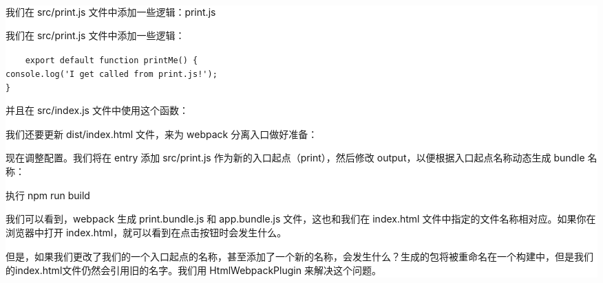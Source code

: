 我们在 src/print.js 文件中添加一些逻辑：print.js

我们在 src/print.js 文件中添加一些逻辑：

        export default function printMe() {
    console.log('I get called from print.js!');
    }

并且在 src/index.js 文件中使用这个函数：

我们还要更新 dist/index.html 文件，来为 webpack 分离入口做好准备：

现在调整配置。我们将在 entry 添加 src/print.js 作为新的入口起点（print），然后修改 output，以便根据入口起点名称动态生成 bundle 名称：

执行 npm run build


我们可以看到，webpack 生成 print.bundle.js 和 app.bundle.js 文件，这也和我们在 index.html 文件中指定的文件名称相对应。如果你在浏览器中打开 index.html，就可以看到在点击按钮时会发生什么。

但是，如果我们更改了我们的一个入口起点的名称，甚至添加了一个新的名称，会发生什么？生成的包将被重命名在一个构建中，但是我们的index.html文件仍然会引用旧的名字。我们用 HtmlWebpackPlugin 来解决这个问题。